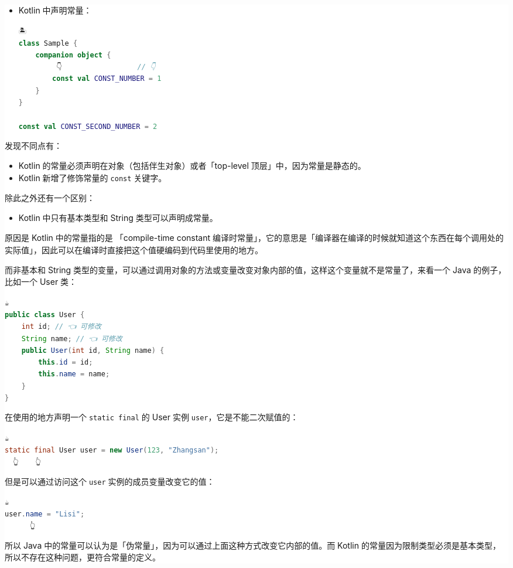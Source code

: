*   Kotlin 中声明常量：
    
    ```kotlin
    🏝️
    class Sample {
        companion object {
             👇                  // 👇
            const val CONST_NUMBER = 1
        }
    }
    
    const val CONST_SECOND_NUMBER = 2
    ```
    

发现不同点有：

*   Kotlin 的常量必须声明在对象（包括伴生对象）或者「top-level 顶层」中，因为常量是静态的。
*   Kotlin 新增了修饰常量的 `const` 关键字。

除此之外还有一个区别：

*   Kotlin 中只有基本类型和 String 类型可以声明成常量。

原因是 Kotlin 中的常量指的是 「compile-time constant 编译时常量」，它的意思是「编译器在编译的时候就知道这个东西在每个调用处的实际值」，因此可以在编译时直接把这个值硬编码到代码里使用的地方。

而非基本和 String 类型的变量，可以通过调用对象的方法或变量改变对象内部的值，这样这个变量就不是常量了，来看一个 Java 的例子，比如一个 User 类：

```java
☕️
public class User {
    int id; // 👈 可修改
    String name; // 👈 可修改
    public User(int id, String name) {
        this.id = id;
        this.name = name;
    }
}
```

在使用的地方声明一个 `static final` 的 User 实例 `user`，它是不能二次赋值的：

```java
☕️
static final User user = new User(123, "Zhangsan");
  👆    👆
```

但是可以通过访问这个 `user` 实例的成员变量改变它的值：

```java
☕️
user.name = "Lisi";
      👆
```

所以 Java 中的常量可以认为是「伪常量」，因为可以通过上面这种方式改变它内部的值。而 Kotlin 的常量因为限制类型必须是基本类型，所以不存在这种问题，更符合常量的定义。
